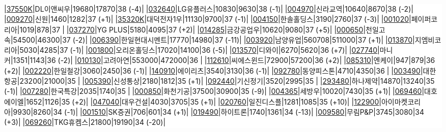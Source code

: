 |[37550K](https://finance.daum.net/quotes/A37550K)|DL이앤씨우|19680|17870|38 (-4)|
|[032640](https://finance.daum.net/quotes/A032640)|LG유플러스|10830|9630|38 (-1)|
|[004970](https://finance.daum.net/quotes/A004970)|신라교역|10640|8670|38 (-2)|
|[009270](https://finance.daum.net/quotes/A009270)|신원|1460|1282|37 (+1)|
|[35320K](https://finance.daum.net/quotes/A35320K)|대덕전자1우|11130|9700|37 (-1)|
|[004150](https://finance.daum.net/quotes/A004150)|한솔홀딩스|3190|2760|37 (-3)|
|[001020](https://finance.daum.net/quotes/A001020)|페이퍼코리아|1019|878|37 |
|[037270](https://finance.daum.net/quotes/A037270)|YG PLUS|5180|4095|37 (+2)|
|[014285](https://finance.daum.net/quotes/A014285)|금강공업우|10620|9080|37 (+5)|
|[000650](https://finance.daum.net/quotes/A000650)|천일고속|54500|46300|37 (-2)|
|[006390](https://finance.daum.net/quotes/A006390)|한일현대시멘트|17770|14980|37 (-11)|
|[003920](https://finance.daum.net/quotes/A003920)|남양유업|560708|511000|37 (+1)|
|[013870](https://finance.daum.net/quotes/A013870)|지엠비코리아|5030|4285|37 (-1)|
|[001800](https://finance.daum.net/quotes/A001800)|오리온홀딩스|17020|14100|36 (-5)|
|[013570](https://finance.daum.net/quotes/A013570)|디와이|6270|5620|36 (+7)|
|[027740](https://finance.daum.net/quotes/A027740)|마니커|1351|1143|36 (-2)|
|[010130](https://finance.daum.net/quotes/A010130)|고려아연|553000|472000|36 |
|[112610](https://finance.daum.net/quotes/A112610)|씨에스윈드|72900|57200|36 (+2)|
|[085310](https://finance.daum.net/quotes/A085310)|엔케이|947|879|36 (+2)|
|[002220](https://finance.daum.net/quotes/A002220)|한일철강|3060|2450|36 (-1)|
|[140910](https://finance.daum.net/quotes/A140910)|에이리츠|3540|3130|36 (-1)|
|[092780](https://finance.daum.net/quotes/A092780)|동양피스톤|4710|4350|36 |
|[003490](https://finance.daum.net/quotes/A003490)|대한항공|23200|21000|35 |
|[005390](https://finance.daum.net/quotes/A005390)|신성통상|2180|1812|35 (+1)|
|[092440](https://finance.daum.net/quotes/A092440)|기신정기|3520|2995|35 |
|[293480](https://finance.daum.net/quotes/A293480)|하나제약|14870|13240|35 (-1)|
|[007280](https://finance.daum.net/quotes/A007280)|한국특강|2035|1740|35 |
|[000850](https://finance.daum.net/quotes/A000850)|화천기공|37500|30900|35 (-9)|
|[004365](https://finance.daum.net/quotes/A004365)|세방우|10020|7430|35 (+1)|
|[069460](https://finance.daum.net/quotes/A069460)|대호에이엘|1652|1126|35 (+2)|
|[047040](https://finance.daum.net/quotes/A047040)|대우건설|4030|3705|35 (+1)|
|[020760](https://finance.daum.net/quotes/A020760)|일진디스플|1281|1085|35 (+10)|
|[122900](https://finance.daum.net/quotes/A122900)|아이마켓코리아|9930|8260|34 (-1)|
|[001510](https://finance.daum.net/quotes/A001510)|SK증권|706|601|34 (+1)|
|[019490](https://finance.daum.net/quotes/A019490)|하이트론|1740|1361|34 (-13)|
|[009580](https://finance.daum.net/quotes/A009580)|무림P&P|3745|3080|34 (+3)|
|[069260](https://finance.daum.net/quotes/A069260)|TKG휴켐스|21800|19190|34 (-20)|